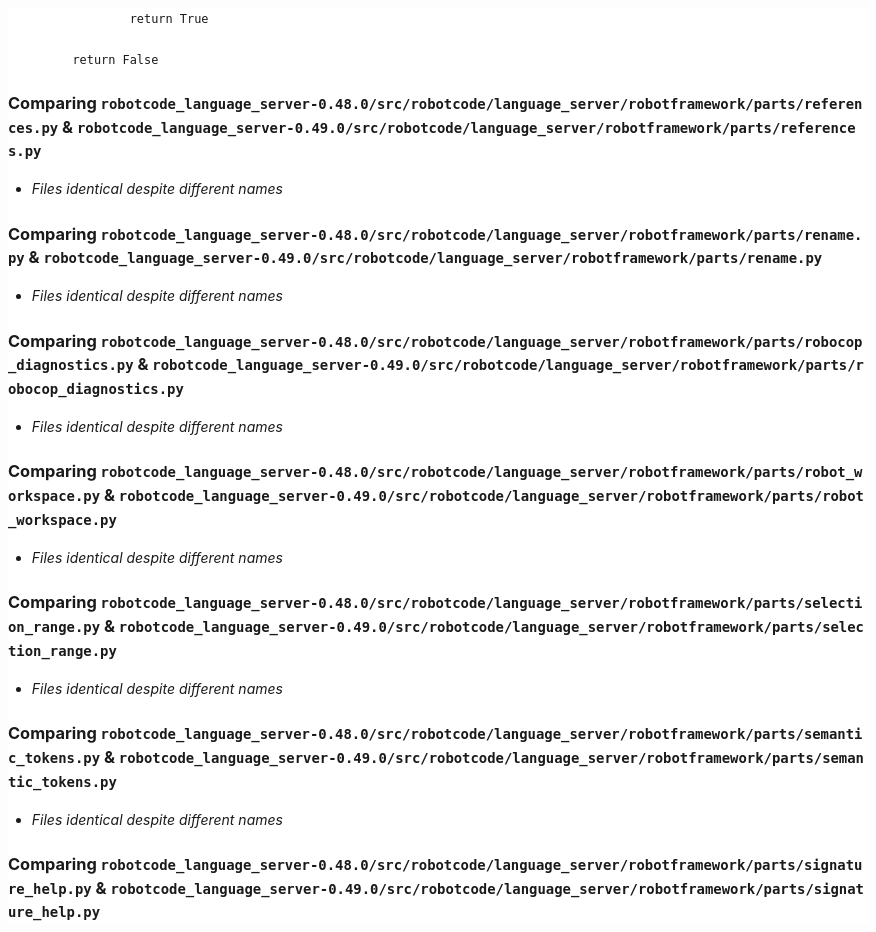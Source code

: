```diff
                 return True
 
         return False
```

### Comparing `robotcode_language_server-0.48.0/src/robotcode/language_server/robotframework/parts/references.py` & `robotcode_language_server-0.49.0/src/robotcode/language_server/robotframework/parts/references.py`

 * *Files identical despite different names*

### Comparing `robotcode_language_server-0.48.0/src/robotcode/language_server/robotframework/parts/rename.py` & `robotcode_language_server-0.49.0/src/robotcode/language_server/robotframework/parts/rename.py`

 * *Files identical despite different names*

### Comparing `robotcode_language_server-0.48.0/src/robotcode/language_server/robotframework/parts/robocop_diagnostics.py` & `robotcode_language_server-0.49.0/src/robotcode/language_server/robotframework/parts/robocop_diagnostics.py`

 * *Files identical despite different names*

### Comparing `robotcode_language_server-0.48.0/src/robotcode/language_server/robotframework/parts/robot_workspace.py` & `robotcode_language_server-0.49.0/src/robotcode/language_server/robotframework/parts/robot_workspace.py`

 * *Files identical despite different names*

### Comparing `robotcode_language_server-0.48.0/src/robotcode/language_server/robotframework/parts/selection_range.py` & `robotcode_language_server-0.49.0/src/robotcode/language_server/robotframework/parts/selection_range.py`

 * *Files identical despite different names*

### Comparing `robotcode_language_server-0.48.0/src/robotcode/language_server/robotframework/parts/semantic_tokens.py` & `robotcode_language_server-0.49.0/src/robotcode/language_server/robotframework/parts/semantic_tokens.py`

 * *Files identical despite different names*

### Comparing `robotcode_language_server-0.48.0/src/robotcode/language_server/robotframework/parts/signature_help.py` & `robotcode_language_server-0.49.0/src/robotcode/language_server/robotframework/parts/signature_help.py`
